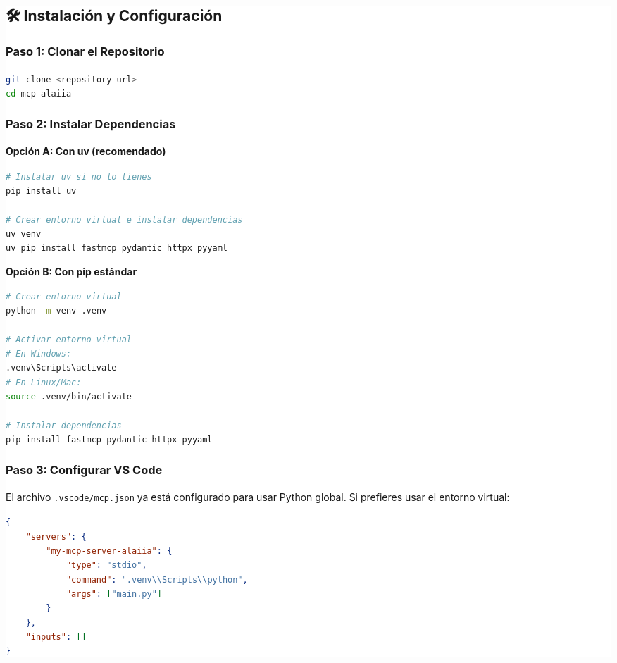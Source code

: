 ## 🛠️ Instalación y Configuración

### Paso 1: Clonar el Repositorio

```bash
git clone <repository-url>
cd mcp-alaiia
```

### Paso 2: Instalar Dependencias

**Opción A: Con uv (recomendado)**
```bash
# Instalar uv si no lo tienes
pip install uv

# Crear entorno virtual e instalar dependencias
uv venv
uv pip install fastmcp pydantic httpx pyyaml
```

**Opción B: Con pip estándar**
```bash
# Crear entorno virtual
python -m venv .venv

# Activar entorno virtual
# En Windows:
.venv\Scripts\activate
# En Linux/Mac:
source .venv/bin/activate

# Instalar dependencias
pip install fastmcp pydantic httpx pyyaml
```

### Paso 3: Configurar VS Code

El archivo `.vscode/mcp.json` ya está configurado para usar Python global. Si prefieres usar el entorno virtual:

```json
{
    "servers": {
        "my-mcp-server-alaiia": {
            "type": "stdio",
            "command": ".venv\\Scripts\\python",
            "args": ["main.py"]
        }
    },
    "inputs": []
}
```
